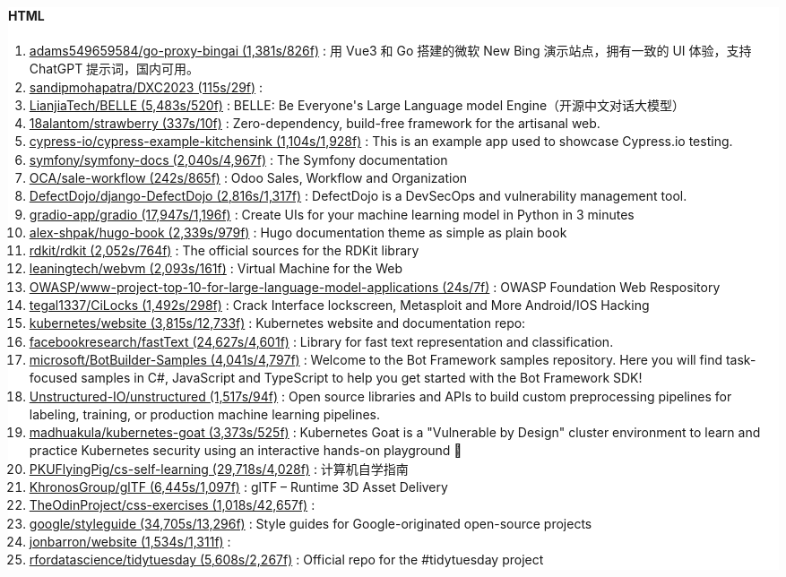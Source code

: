 #### HTML
1. [adams549659584/go-proxy-bingai (1,381s/826f)](https://github.com/adams549659584/go-proxy-bingai) : 用 Vue3 和 Go 搭建的微软 New Bing 演示站点，拥有一致的 UI 体验，支持 ChatGPT 提示词，国内可用。
2. [sandipmohapatra/DXC2023 (115s/29f)](https://github.com/sandipmohapatra/DXC2023) : 
3. [LianjiaTech/BELLE (5,483s/520f)](https://github.com/LianjiaTech/BELLE) : BELLE: Be Everyone's Large Language model Engine（开源中文对话大模型）
4. [18alantom/strawberry (337s/10f)](https://github.com/18alantom/strawberry) : Zero-dependency, build-free framework for the artisanal web.
5. [cypress-io/cypress-example-kitchensink (1,104s/1,928f)](https://github.com/cypress-io/cypress-example-kitchensink) : This is an example app used to showcase Cypress.io testing.
6. [symfony/symfony-docs (2,040s/4,967f)](https://github.com/symfony/symfony-docs) : The Symfony documentation
7. [OCA/sale-workflow (242s/865f)](https://github.com/OCA/sale-workflow) : Odoo Sales, Workflow and Organization
8. [DefectDojo/django-DefectDojo (2,816s/1,317f)](https://github.com/DefectDojo/django-DefectDojo) : DefectDojo is a DevSecOps and vulnerability management tool.
9. [gradio-app/gradio (17,947s/1,196f)](https://github.com/gradio-app/gradio) : Create UIs for your machine learning model in Python in 3 minutes
10. [alex-shpak/hugo-book (2,339s/979f)](https://github.com/alex-shpak/hugo-book) : Hugo documentation theme as simple as plain book
11. [rdkit/rdkit (2,052s/764f)](https://github.com/rdkit/rdkit) : The official sources for the RDKit library
12. [leaningtech/webvm (2,093s/161f)](https://github.com/leaningtech/webvm) : Virtual Machine for the Web
13. [OWASP/www-project-top-10-for-large-language-model-applications (24s/7f)](https://github.com/OWASP/www-project-top-10-for-large-language-model-applications) : OWASP Foundation Web Respository
14. [tegal1337/CiLocks (1,492s/298f)](https://github.com/tegal1337/CiLocks) : Crack Interface lockscreen, Metasploit and More Android/IOS Hacking
15. [kubernetes/website (3,815s/12,733f)](https://github.com/kubernetes/website) : Kubernetes website and documentation repo:
16. [facebookresearch/fastText (24,627s/4,601f)](https://github.com/facebookresearch/fastText) : Library for fast text representation and classification.
17. [microsoft/BotBuilder-Samples (4,041s/4,797f)](https://github.com/microsoft/BotBuilder-Samples) : Welcome to the Bot Framework samples repository. Here you will find task-focused samples in C#, JavaScript and TypeScript to help you get started with the Bot Framework SDK!
18. [Unstructured-IO/unstructured (1,517s/94f)](https://github.com/Unstructured-IO/unstructured) : Open source libraries and APIs to build custom preprocessing pipelines for labeling, training, or production machine learning pipelines.
19. [madhuakula/kubernetes-goat (3,373s/525f)](https://github.com/madhuakula/kubernetes-goat) : Kubernetes Goat is a "Vulnerable by Design" cluster environment to learn and practice Kubernetes security using an interactive hands-on playground 🚀
20. [PKUFlyingPig/cs-self-learning (29,718s/4,028f)](https://github.com/PKUFlyingPig/cs-self-learning) : 计算机自学指南
21. [KhronosGroup/glTF (6,445s/1,097f)](https://github.com/KhronosGroup/glTF) : glTF – Runtime 3D Asset Delivery
22. [TheOdinProject/css-exercises (1,018s/42,657f)](https://github.com/TheOdinProject/css-exercises) : 
23. [google/styleguide (34,705s/13,296f)](https://github.com/google/styleguide) : Style guides for Google-originated open-source projects
24. [jonbarron/website (1,534s/1,311f)](https://github.com/jonbarron/website) : 
25. [rfordatascience/tidytuesday (5,608s/2,267f)](https://github.com/rfordatascience/tidytuesday) : Official repo for the #tidytuesday project
